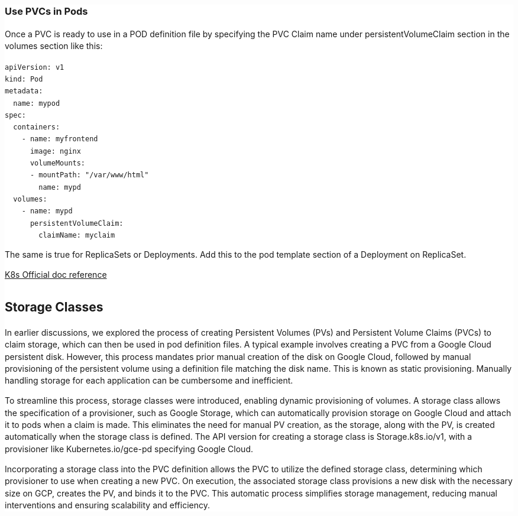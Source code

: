 ### Use PVCs in Pods

Once a PVC is ready to use in a POD definition file by specifying the PVC Claim name under persistentVolumeClaim section in the volumes section like this:

```
apiVersion: v1
kind: Pod
metadata:
  name: mypod
spec:
  containers:
    - name: myfrontend
      image: nginx
      volumeMounts:
      - mountPath: "/var/www/html"
        name: mypd
  volumes:
    - name: mypd
      persistentVolumeClaim:
        claimName: myclaim

```
The same is true for ReplicaSets or Deployments. Add this to the pod template section of a Deployment on ReplicaSet.

[K8s Official doc reference](https://kubernetes.io/docs/concepts/storage/persistent-volumes/#claims-as-volumes)

## Storage Classes

In earlier discussions, we explored the process of creating Persistent Volumes (PVs) and Persistent Volume Claims (PVCs) to claim storage, which can then be used in pod definition files. A typical example involves creating
a PVC from a Google Cloud persistent disk. However, this process mandates prior manual creation of the disk on Google Cloud, followed by manual provisioning of the persistent volume using a definition file matching the
disk
name. This is known as static provisioning. Manually handling storage for each application can be cumbersome and inefficient.

To streamline this process, storage classes were introduced, enabling dynamic provisioning of volumes. A storage class allows the specification of a provisioner, such as Google Storage, which can automatically provision
storage on Google Cloud and attach it to pods when a claim is made. This eliminates the need for manual PV creation, as the storage, along with the PV, is created automatically when the storage class is defined. The API
version for creating a storage class is Storage.k8s.io/v1, with a provisioner like Kubernetes.io/gce-pd specifying Google Cloud.

Incorporating a storage class into the PVC definition allows the PVC to utilize the defined storage class, determining which provisioner to use when creating a new PVC. On execution, the associated storage class provisions
a new disk with the necessary size on GCP, creates the PV, and binds it to the PVC. This automatic process simplifies storage management, reducing manual interventions and ensuring scalability and efficiency.
